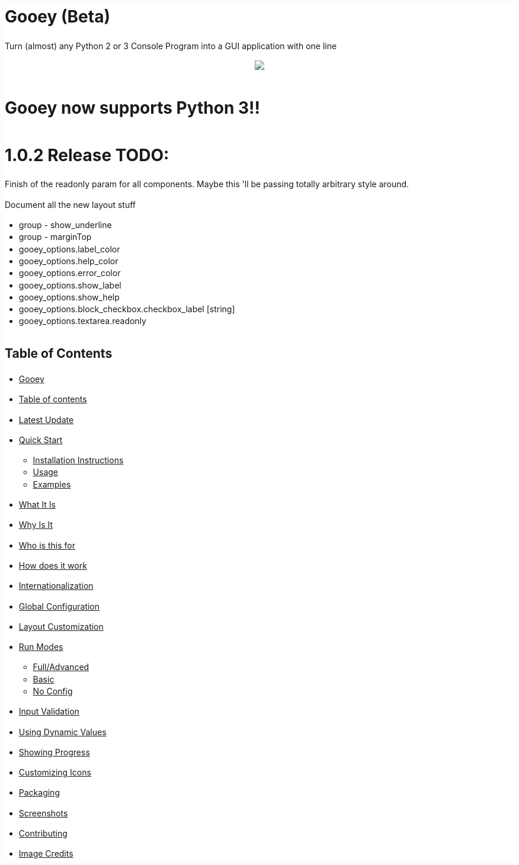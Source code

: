 Gooey (Beta)
=====  
Turn (almost) any Python 2 or 3 Console Program into a GUI application with one line

<p align="center">
    <img src="https://cloud.githubusercontent.com/assets/1408720/7904381/f54f97f6-07c5-11e5-9bcb-c3c102920769.png" />
</p>

# Gooey now supports Python 3!!


# 1.0.2 Release TODO: 

Finish of the readonly param for all components. Maybe this 'll be passing
totally arbitrary style around.  

Document all the new layout stuff

* group - show_underline 
* group - marginTop 
* gooey_options.label_color
* gooey_options.help_color
* gooey_options.error_color
* gooey_options.show_label
* gooey_options.show_help 
* gooey_options.block_checkbox.checkbox_label [string]
* gooey_options.textarea.readonly


Table of Contents
-----------------  

- [Gooey](#gooey)
- [Table of contents](#table-of-contents)
- [Latest Update](#latest-update)
- [Quick Start](#quick-start)
    - [Installation Instructions](#installation-instructions)
    - [Usage](#usage)
    - [Examples](#examples)
- [What It Is](#what-is-it)
- [Why Is It](#why)
- [Who is this for](#who-is-this-for)
- [How does it work](#how-does-it-work)
- [Internationalization](#internationalization)
- [Global Configuration](#global-configuration)
- [Layout Customization](#layout-customization)
- [Run Modes](#run-modes)
    - [Full/Advanced](#advanced)
    - [Basic](#basic)
    - [No Config](#no-config)
- [Input Validation](#input-validation)
- [Using Dynamic Values](#using-dynamic-values)
- [Showing Progress](#showing-progress)
- [Customizing Icons](#customizing-icons)
- [Packaging](#packaging)
- [Screenshots](#screenshots)
- [Contributing](#wanna-help)
- [Image Credits](#image-credits)


  [1]: http://i.imgur.com/7fKUvw9.png